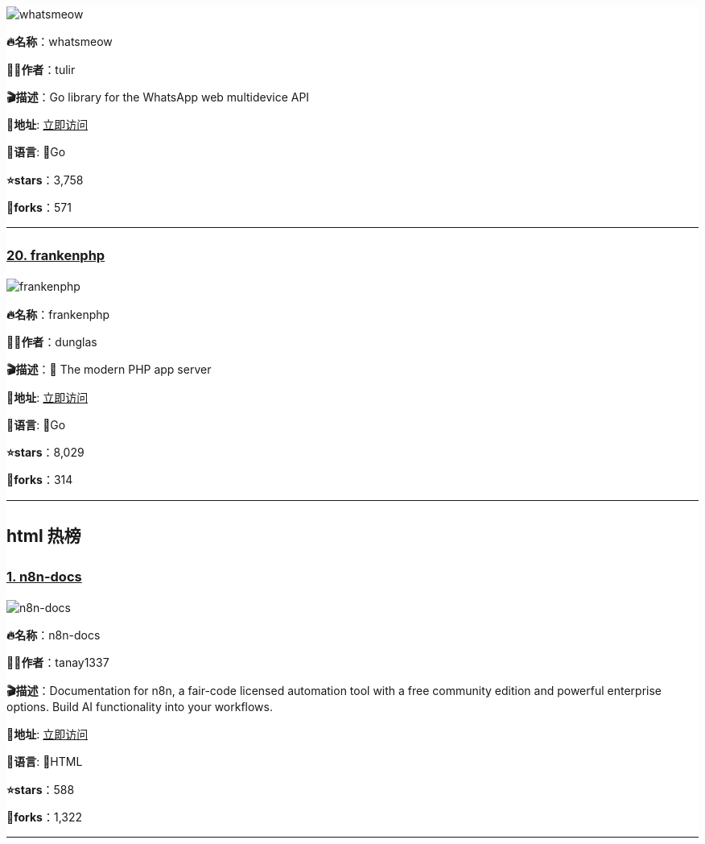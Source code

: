 ![whatsmeow](https://s0.wp.com/mshots/v1/https://github.com//tulir/whatsmeow?w=600&h=450) 

**🔥名称**：whatsmeow 

**🧑‍💻作者**：tulir 

**🎬描述**：Go library for the WhatsApp web multidevice API 

**🔗地址**: [立即访问](https://github.com//tulir/whatsmeow) 

**👀语言**: 🔺Go 

**⭐stars**：3,758 

**📍forks**：571 

--- 

### [20. frankenphp](https://github.com//php/frankenphp) 

![frankenphp](https://s0.wp.com/mshots/v1/https://github.com//php/frankenphp?w=600&h=450) 

**🔥名称**：frankenphp 

**🧑‍💻作者**：dunglas 

**🎬描述**：🧟 The modern PHP app server 

**🔗地址**: [立即访问](https://github.com//php/frankenphp) 

**👀语言**: 🔺Go 

**⭐stars**：8,029 

**📍forks**：314 

--- 

## html 热榜

### [1. n8n-docs](https://github.com//n8n-io/n8n-docs) 

![n8n-docs](https://s0.wp.com/mshots/v1/https://github.com//n8n-io/n8n-docs?w=600&h=450) 

**🔥名称**：n8n-docs 

**🧑‍💻作者**：tanay1337 

**🎬描述**：Documentation for n8n, a fair-code licensed automation tool with a free community edition and powerful enterprise options. Build AI functionality into your workflows. 

**🔗地址**: [立即访问](https://github.com//n8n-io/n8n-docs) 

**👀语言**: 🔺HTML 

**⭐stars**：588 

**📍forks**：1,322 

--- 